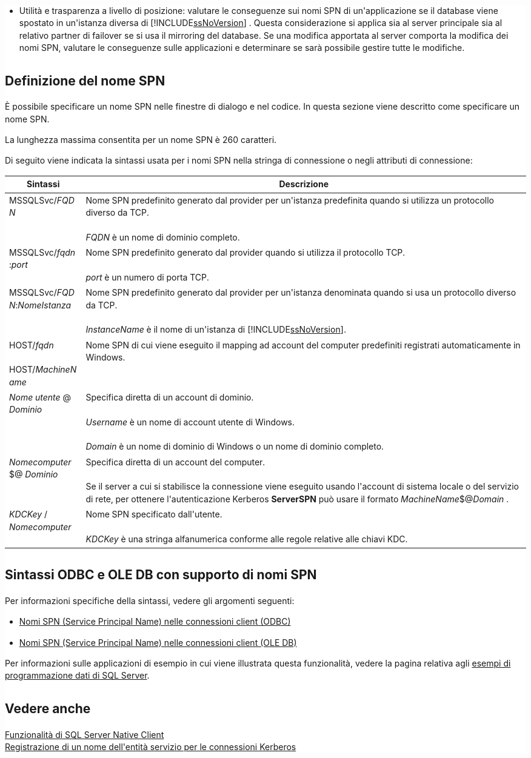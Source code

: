 -   Utilità e trasparenza a livello di posizione: valutare le conseguenze sui nomi SPN di un'applicazione se il database viene spostato in un'istanza diversa di [!INCLUDE[ssNoVersion](../../../includes/ssnoversion-md.md)] . Questa considerazione si applica sia al server principale sia al relativo partner di failover se si usa il mirroring del database. Se una modifica apportata al server comporta la modifica dei nomi SPN, valutare le conseguenze sulle applicazioni e determinare se sarà possibile gestire tutte le modifiche.  
  
## <a name="specifying-the-spn"></a>Definizione del nome SPN  
 È possibile specificare un nome SPN nelle finestre di dialogo e nel codice. In questa sezione viene descritto come specificare un nome SPN.  
  
 La lunghezza massima consentita per un nome SPN è 260 caratteri.  
  
 Di seguito viene indicata la sintassi usata per i nomi SPN nella stringa di connessione o negli attributi di connessione:  
  
|Sintassi|Descrizione|  
|------------|-----------------|  
|MSSQLSvc/*FQDN*|Nome SPN predefinito generato dal provider per un'istanza predefinita quando si utilizza un protocollo diverso da TCP.<br /><br /> *FQDN* è un nome di dominio completo.|  
|MSSQLSvc/*fqdn*:*port*|Nome SPN predefinito generato dal provider quando si utilizza il protocollo TCP.<br /><br /> *port* è un numero di porta TCP.|  
|MSSQLSvc/*FQDN*:*NomeIstanza*|Nome SPN predefinito generato dal provider per un'istanza denominata quando si usa un protocollo diverso da TCP.<br /><br /> *InstanceName* è il nome di un'istanza di [!INCLUDE[ssNoVersion](../../../includes/ssnoversion-md.md)].|  
|HOST/*fqdn*<br /><br /> HOST/*MachineName*|Nome SPN di cui viene eseguito il mapping ad account del computer predefiniti registrati automaticamente in Windows.|  
|*Nome utente* @ *Dominio*|Specifica diretta di un account di dominio.<br /><br /> *Username* è un nome di account utente di Windows.<br /><br /> *Domain* è un nome di dominio di Windows o un nome di dominio completo.|  
|*Nomecomputer* $@ *Dominio*|Specifica diretta di un account del computer.<br /><br /> Se il server a cui si stabilisce la connessione viene eseguito usando l'account di sistema locale o del servizio di rete, per ottenere l'autenticazione Kerberos **ServerSPN** può usare il formato *MachineName*$@*Domain* .|  
|*KDCKey* / *Nomecomputer*|Nome SPN specificato dall'utente.<br /><br /> *KDCKey* è una stringa alfanumerica conforme alle regole relative alle chiavi KDC.|  
  
## <a name="odbc-and-ole-db-syntax-supporting-spns"></a>Sintassi ODBC e OLE DB con supporto di nomi SPN  
 Per informazioni specifiche della sintassi, vedere gli argomenti seguenti:  
  
-   [Nomi SPN &#40;Service Principal Name&#41; nelle connessioni client &#40;ODBC&#41;](../../../relational-databases/native-client/odbc/service-principal-names-spns-in-client-connections-odbc.md)  
  
-   [Nomi SPN &#40;Service Principal Name&#41; nelle connessioni client &#40;OLE DB&#41;](../../../relational-databases/native-client/ole-db/service-principal-names-spns-in-client-connections-ole-db.md)  
  
 Per informazioni sulle applicazioni di esempio in cui viene illustrata questa funzionalità, vedere la pagina relativa agli [esempi di programmazione dati di SQL Server](https://msftdpprodsamples.codeplex.com/).  
  
## <a name="see-also"></a>Vedere anche  
 [Funzionalità di SQL Server Native Client](../../../relational-databases/native-client/features/sql-server-native-client-features.md)  
[Registrazione di un nome dell'entità servizio per le connessioni Kerberos](../../../database-engine/configure-windows/register-a-service-principal-name-for-kerberos-connections.md)  
  
